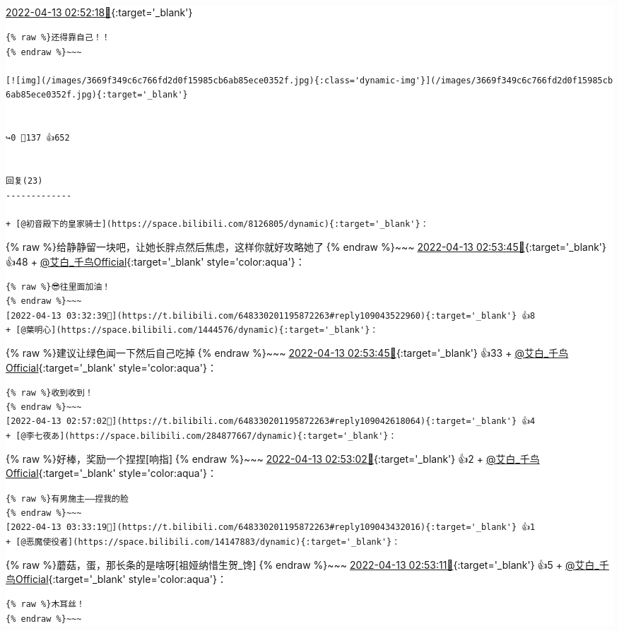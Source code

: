 [2022-04-13 02:52:18🔗](https://t.bilibili.com/648330201195872263){:target='_blank'}

~~~
{% raw %}还得靠自己！！
{% endraw %}~~~

[![img](/images/3669f349c6c766fd2d0f15985cb6ab85ece0352f.jpg){:class='dynamic-img'}](/images/3669f349c6c766fd2d0f15985cb6ab85ece0352f.jpg){:target='_blank'}


↪️0 💬137 👍652


回复(23)
-------------

+ [@初音殿下的皇家骑士](https://space.bilibili.com/8126805/dynamic){:target='_blank'}：
~~~
{% raw %}给静静留一块吧，让她长胖点然后焦虑，这样你就好攻略她了
{% endraw %}~~~
[2022-04-13 02:53:45🔗](https://t.bilibili.com/648330201195872263#reply109042473264){:target='_blank'} 👍48
    + [@艾白_千鸟Official](https://space.bilibili.com/334537711/dynamic){:target='_blank' style='color:aqua'}：
~~~
{% raw %}😎往里面加油！
{% endraw %}~~~
[2022-04-13 03:32:39🔗](https://t.bilibili.com/648330201195872263#reply109043522960){:target='_blank'} 👍8
+ [@葉明心](https://space.bilibili.com/1444576/dynamic){:target='_blank'}：
~~~
{% raw %}建议让绿色闻一下然后自己吃掉
{% endraw %}~~~
[2022-04-13 02:53:45🔗](https://t.bilibili.com/648330201195872263#reply109042473344){:target='_blank'} 👍33
    + [@艾白_千鸟Official](https://space.bilibili.com/334537711/dynamic){:target='_blank' style='color:aqua'}：
~~~
{% raw %}收到收到！
{% endraw %}~~~
[2022-04-13 02:57:02🔗](https://t.bilibili.com/648330201195872263#reply109042618064){:target='_blank'} 👍4
+ [@李七夜あ](https://space.bilibili.com/284877667/dynamic){:target='_blank'}：
~~~
{% raw %}好棒，奖励一个捏捏[响指]
{% endraw %}~~~
[2022-04-13 02:53:02🔗](https://t.bilibili.com/648330201195872263#reply109042534640){:target='_blank'} 👍2
    + [@艾白_千鸟Official](https://space.bilibili.com/334537711/dynamic){:target='_blank' style='color:aqua'}：
~~~
{% raw %}有男施主——捏我的脸
{% endraw %}~~~
[2022-04-13 03:33:19🔗](https://t.bilibili.com/648330201195872263#reply109043432016){:target='_blank'} 👍1
+ [@恶魔使役者](https://space.bilibili.com/14147883/dynamic){:target='_blank'}：
~~~
{% raw %}蘑菇，蛋，那长条的是啥呀[祖娅纳惜生贺_馋]
{% endraw %}~~~
[2022-04-13 02:53:11🔗](https://t.bilibili.com/648330201195872263#reply109042585392){:target='_blank'} 👍5
    + [@艾白_千鸟Official](https://space.bilibili.com/334537711/dynamic){:target='_blank' style='color:aqua'}：
~~~
{% raw %}木耳丝！
{% endraw %}~~~
~~~
